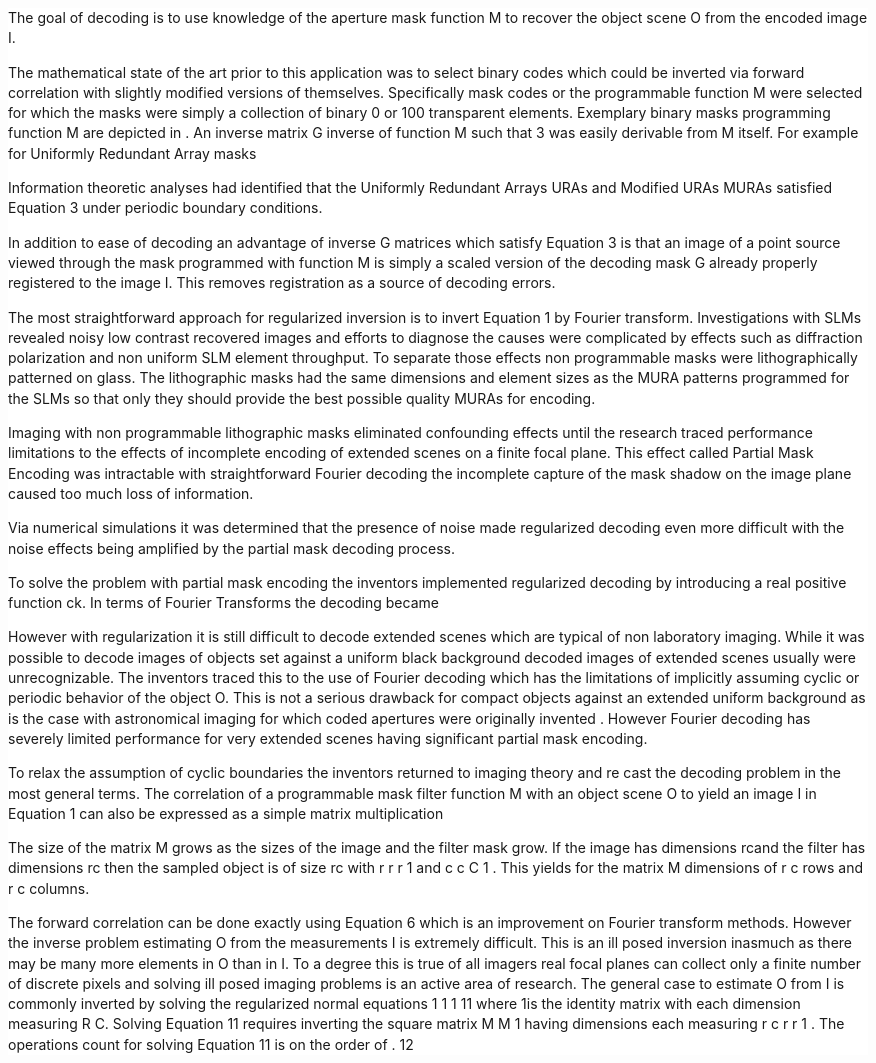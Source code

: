 The goal of decoding is to use knowledge of the aperture mask function M to recover the object scene O from the encoded image I.

The mathematical state of the art prior to this application was to select binary codes which could be inverted via forward correlation with slightly modified versions of themselves. Specifically mask codes or the programmable function M were selected for which the masks were simply a collection of binary 0 or 100 transparent elements. Exemplary binary masks programming function M are depicted in . An inverse matrix G inverse of function M such that 3 was easily derivable from M itself. For example for Uniformly Redundant Array masks 

Information theoretic analyses had identified that the Uniformly Redundant Arrays URAs and Modified URAs MURAs satisfied Equation 3 under periodic boundary conditions.

In addition to ease of decoding an advantage of inverse G matrices which satisfy Equation 3 is that an image of a point source viewed through the mask programmed with function M is simply a scaled version of the decoding mask G already properly registered to the image I. This removes registration as a source of decoding errors.

The most straightforward approach for regularized inversion is to invert Equation 1 by Fourier transform. Investigations with SLMs revealed noisy low contrast recovered images and efforts to diagnose the causes were complicated by effects such as diffraction polarization and non uniform SLM element throughput. To separate those effects non programmable masks were lithographically patterned on glass. The lithographic masks had the same dimensions and element sizes as the MURA patterns programmed for the SLMs so that only they should provide the best possible quality MURAs for encoding.

Imaging with non programmable lithographic masks eliminated confounding effects until the research traced performance limitations to the effects of incomplete encoding of extended scenes on a finite focal plane. This effect called Partial Mask Encoding was intractable with straightforward Fourier decoding the incomplete capture of the mask shadow on the image plane caused too much loss of information.

Via numerical simulations it was determined that the presence of noise made regularized decoding even more difficult with the noise effects being amplified by the partial mask decoding process.

To solve the problem with partial mask encoding the inventors implemented regularized decoding by introducing a real positive function ck. In terms of Fourier Transforms the decoding became 

However with regularization it is still difficult to decode extended scenes which are typical of non laboratory imaging. While it was possible to decode images of objects set against a uniform black background decoded images of extended scenes usually were unrecognizable. The inventors traced this to the use of Fourier decoding which has the limitations of implicitly assuming cyclic or periodic behavior of the object O. This is not a serious drawback for compact objects against an extended uniform background as is the case with astronomical imaging for which coded apertures were originally invented . However Fourier decoding has severely limited performance for very extended scenes having significant partial mask encoding.

To relax the assumption of cyclic boundaries the inventors returned to imaging theory and re cast the decoding problem in the most general terms. The correlation of a programmable mask filter function M with an object scene O to yield an image I in Equation 1 can also be expressed as a simple matrix multiplication 

The size of the matrix M grows as the sizes of the image and the filter mask grow. If the image has dimensions rcand the filter has dimensions rc then the sampled object is of size rc with r r r 1 and c c C 1 . This yields for the matrix M dimensions of r c rows and r c columns.

The forward correlation can be done exactly using Equation 6 which is an improvement on Fourier transform methods. However the inverse problem estimating O from the measurements I is extremely difficult. This is an ill posed inversion inasmuch as there may be many more elements in O than in I. To a degree this is true of all imagers real focal planes can collect only a finite number of discrete pixels and solving ill posed imaging problems is an active area of research. The general case to estimate O from I is commonly inverted by solving the regularized normal equations 1 1 1 11 where 1is the identity matrix with each dimension measuring R C. Solving Equation 11 requires inverting the square matrix M M 1 having dimensions each measuring r c r r 1 . The operations count for solving Equation 11 is on the order of . 12 
